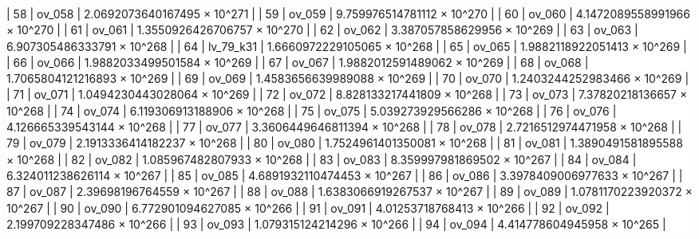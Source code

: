 | 58 | ov_058 | 2.0692073640167495 × 10^271 |
| 59 | ov_059 | 9.759976514781112 × 10^270 |
| 60 | ov_060 | 4.1472089558991966 × 10^270 |
| 61 | ov_061 | 1.3550926426706757 × 10^270 |
| 62 | ov_062 | 3.387057858629956 × 10^269 |
| 63 | ov_063 | 6.907305486333791 × 10^268 |
| 64 | lv_79_k31 | 1.6660972229105065 × 10^268 |
| 65 | ov_065 | 1.9882118922051413 × 10^269 |
| 66 | ov_066 | 1.9882033499501584 × 10^269 |
| 67 | ov_067 | 1.9882012591489062 × 10^269 |
| 68 | ov_068 | 1.7065804121216893 × 10^269 |
| 69 | ov_069 | 1.4583656639989088 × 10^269 |
| 70 | ov_070 | 1.2403244252983466 × 10^269 |
| 71 | ov_071 | 1.0494230443028064 × 10^269 |
| 72 | ov_072 | 8.828133217441809 × 10^268 |
| 73 | ov_073 | 7.37820218136657 × 10^268 |
| 74 | ov_074 | 6.119306913188906 × 10^268 |
| 75 | ov_075 | 5.039273929566286 × 10^268 |
| 76 | ov_076 | 4.126665339543144 × 10^268 |
| 77 | ov_077 | 3.3606449646811394 × 10^268 |
| 78 | ov_078 | 2.7216512974471958 × 10^268 |
| 79 | ov_079 | 2.1913336414182237 × 10^268 |
| 80 | ov_080 | 1.7524961401350081 × 10^268 |
| 81 | ov_081 | 1.3890491581895588 × 10^268 |
| 82 | ov_082 | 1.085967482807933 × 10^268 |
| 83 | ov_083 | 8.359997981869502 × 10^267 |
| 84 | ov_084 | 6.324011238626114 × 10^267 |
| 85 | ov_085 | 4.6891932110474453 × 10^267 |
| 86 | ov_086 | 3.3978409006977633 × 10^267 |
| 87 | ov_087 | 2.39698196764559 × 10^267 |
| 88 | ov_088 | 1.6383066919267537 × 10^267 |
| 89 | ov_089 | 1.0781170223920372 × 10^267 |
| 90 | ov_090 | 6.772901094627085 × 10^266 |
| 91 | ov_091 | 4.01253718768413 × 10^266 |
| 92 | ov_092 | 2.199709228347486 × 10^266 |
| 93 | ov_093 | 1.079315124214296 × 10^266 |
| 94 | ov_094 | 4.414778604945958 × 10^265 |